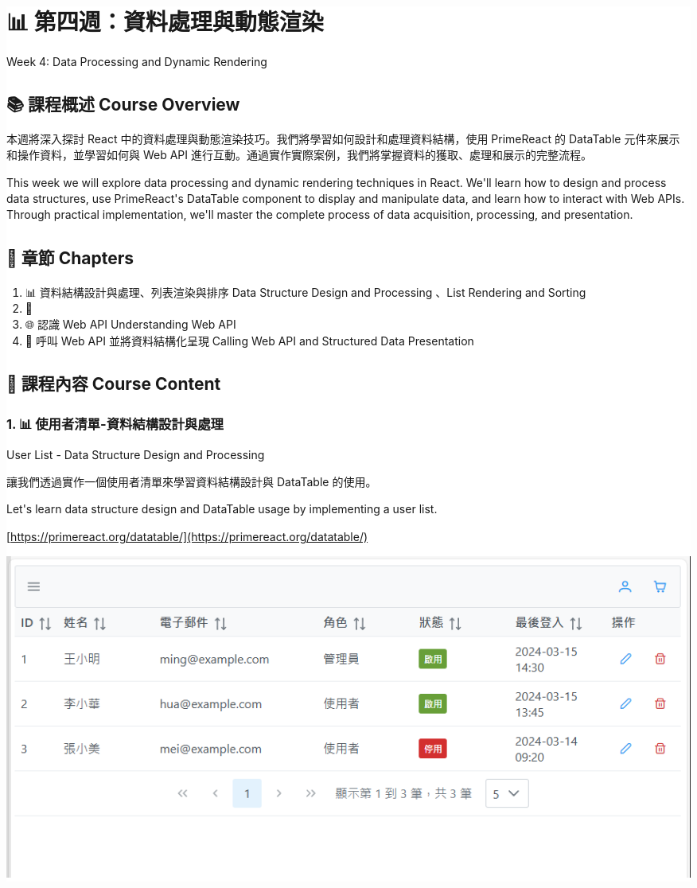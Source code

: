 # 📊 第四週：資料處理與動態渲染

Week 4: Data Processing and Dynamic Rendering

## 📚 課程概述 Course Overview

本週將深入探討 React 中的資料處理與動態渲染技巧。我們將學習如何設計和處理資料結構，使用 PrimeReact 的 DataTable 元件來展示和操作資料，並學習如何與 Web API 進行互動。通過實作實際案例，我們將掌握資料的獲取、處理和展示的完整流程。

This week we will explore data processing and dynamic rendering techniques in React. We'll learn how to design and process data structures, use PrimeReact's DataTable component to display and manipulate data, and learn how to interact with Web APIs. Through practical implementation, we'll master the complete process of data acquisition, processing, and presentation.

## 📑 章節 Chapters

1. 📊 資料結構設計與處理、列表渲染與排序
   Data Structure Design and Processing 、List Rendering and Sorting
2. 🔄
3. 🌐 認識 Web API
   Understanding Web API
4. 📡 呼叫 Web API 並將資料結構化呈現
   Calling Web API and Structured Data Presentation

## 📝 課程內容 Course Content

### 1. 📊 使用者清單-資料結構設計與處理

User List - Data Structure Design and Processing

讓我們透過實作一個使用者清單來學習資料結構設計與 DataTable 的使用。

Let's learn data structure design and DataTable usage by implementing a user list.

[https://primereact.org/datatable/](https://primereact.org/datatable/)

![1747579375302](image/Content/1747579375302.png)
